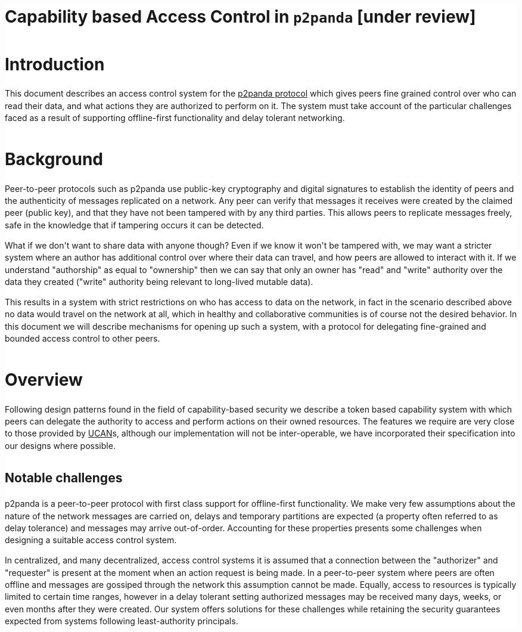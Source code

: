 # Capability based Access Control in `p2panda` [under review]

# Introduction

This document describes an access control system for the [p2panda protocol](https://p2panda.org) which gives peers fine grained control over who can read their data, and what actions they are authorized to perform on it. The system must take account of the particular challenges faced as a result of supporting offline-first functionality and delay tolerant networking.

# Background

Peer-to-peer protocols such as p2panda use public-key cryptography and digital signatures to establish the identity of peers and the authenticity of messages replicated on a network. Any peer can verify that messages it receives were created by the claimed peer (public key), and that they have not been tampered with by any third parties. This allows peers to replicate messages freely, safe in the knowledge that if tampering occurs it can be detected.

What if we don't want to share data with anyone though? Even if we know it won't be tampered with, we may want a stricter system where an author has additional control over where their data can travel, and how peers are allowed to interact with it. If we understand "authorship" as equal to "ownership" then we can say that only an owner has "read" and "write" authority over the data they created ("write" authority being relevant to long-lived mutable data).

This results in a system with strict restrictions on who has access to data on the network, in fact in the scenario described above no data would travel on the network at all, which in healthy and collaborative communities is of course not the desired behavior. In this document we will describe mechanisms for opening up such a system, with a protocol for delegating fine-grained and bounded access control to other peers.

# Overview

Following design patterns found in the field of capability-based security we describe a token based capability system with which peers can delegate the authority to access and perform actions on their owned resources. The features we require are very close to those provided by [UCAN](https://ucan.xyz/)s, although our implementation will not be inter-operable, we have incorporated their specification into our designs where possible.

## Notable challenges

p2panda is a peer-to-peer protocol with first class support for offline-first functionality. We make very few assumptions about the nature of the network messages are carried on, delays and temporary partitions are expected (a property often referred to as delay tolerance) and messages may arrive out-of-order. Accounting for these properties presents some challenges when designing a suitable access control system.

In centralized, and many decentralized, access control systems it is assumed that a connection between the "authorizer" and "requester" is present at the moment when an action request is being made. In a peer-to-peer system where peers are often offline and messages are gossiped through the network this assumption cannot be made. Equally, access to resources is typically limited to certain time ranges, however in a delay tolerant setting authorized messages may be received many days, weeks, or even months after they were created. Our system offers solutions for these challenges while retaining the security guarantees expected from systems following least-authority principals.
